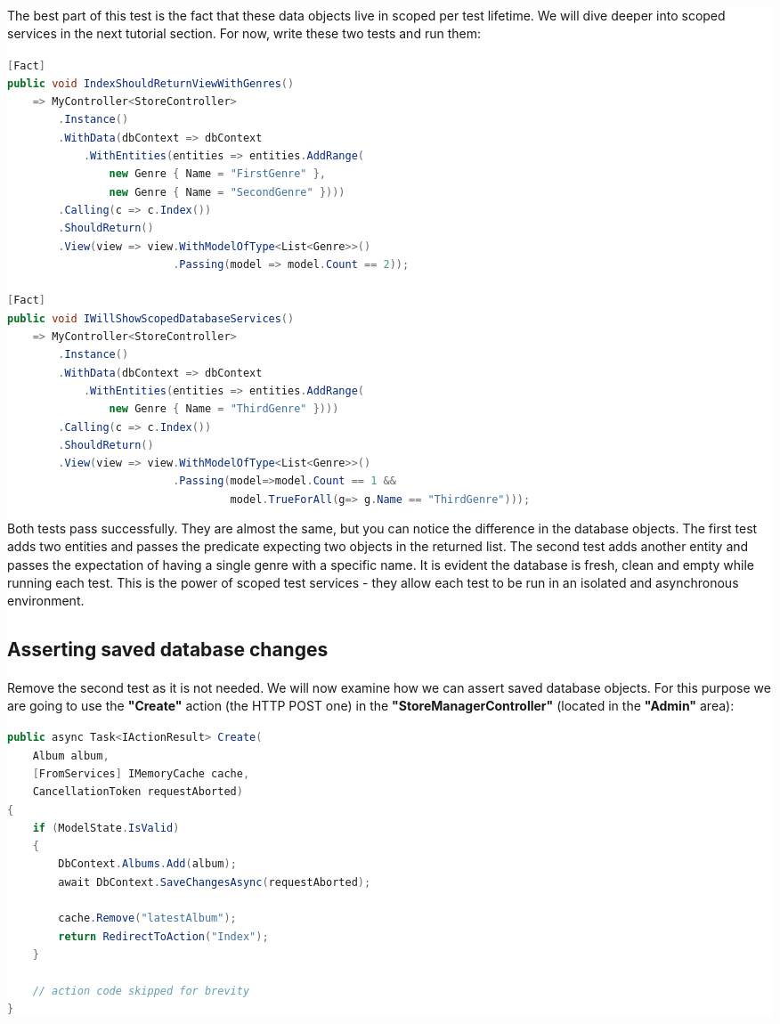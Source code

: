 The best part of this test is the fact that these data objects live in scoped per test lifetime. We will dive deeper into scoped services in the next tutorial section. For now, write these two tests and run them:

```c#
[Fact]
public void IndexShouldReturnViewWithGenres()
    => MyController<StoreController>
        .Instance()
        .WithData(dbContext => dbContext
            .WithEntities(entities => entities.AddRange(
                new Genre { Name = "FirstGenre" },
                new Genre { Name = "SecondGenre" })))
        .Calling(c => c.Index())
        .ShouldReturn()
        .View(view => view.WithModelOfType<List<Genre>>()
                          .Passing(model => model.Count == 2));

[Fact]
public void IWillShowScopedDatabaseServices()
    => MyController<StoreController>
        .Instance()
        .WithData(dbContext => dbContext
            .WithEntities(entities => entities.AddRange(
                new Genre { Name = "ThirdGenre" })))
        .Calling(c => c.Index())
        .ShouldReturn()
        .View(view => view.WithModelOfType<List<Genre>>()
                          .Passing(model=>model.Count == 1 && 
                                   model.TrueForAll(g=> g.Name == "ThirdGenre")));
```

Both tests pass successfully. They are almost the same, but you can notice the difference in the database objects. The first test adds two entities and passes the predicate expecting two objects in the returned list. The second test adds another entity and passes the expectation of having a single genre with a specific name. It is evident the database is fresh, clean and empty while running each test. This is the power of scoped test services - they allow each test to be run in an isolated and asynchronous environment.

## Asserting saved database changes

Remove the second test as it is not needed. We will now examine how we can assert saved database objects. For this purpose we are going to use the **"Create"** action (the HTTP POST one) in the **"StoreManagerController"** (located in the **"Admin"** area):

```c#
public async Task<IActionResult> Create(
	Album album,
	[FromServices] IMemoryCache cache,
	CancellationToken requestAborted)
{
	if (ModelState.IsValid)
	{
		DbContext.Albums.Add(album);
		await DbContext.SaveChangesAsync(requestAborted);

		cache.Remove("latestAlbum");
		return RedirectToAction("Index");
	}

	// action code skipped for brevity
}
```
